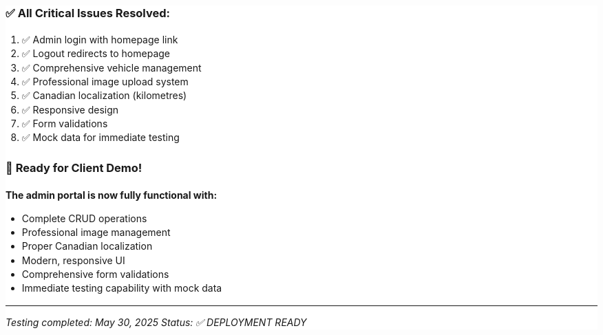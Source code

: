 ### ✅ **All Critical Issues Resolved:**
1. ✅ Admin login with homepage link
2. ✅ Logout redirects to homepage  
3. ✅ Comprehensive vehicle management
4. ✅ Professional image upload system
5. ✅ Canadian localization (kilometres)
6. ✅ Responsive design
7. ✅ Form validations
8. ✅ Mock data for immediate testing

### 🚀 **Ready for Client Demo!**

**The admin portal is now fully functional with:**
- Complete CRUD operations
- Professional image management
- Proper Canadian localization
- Modern, responsive UI
- Comprehensive form validations
- Immediate testing capability with mock data

---

*Testing completed: May 30, 2025*
*Status: ✅ DEPLOYMENT READY*
